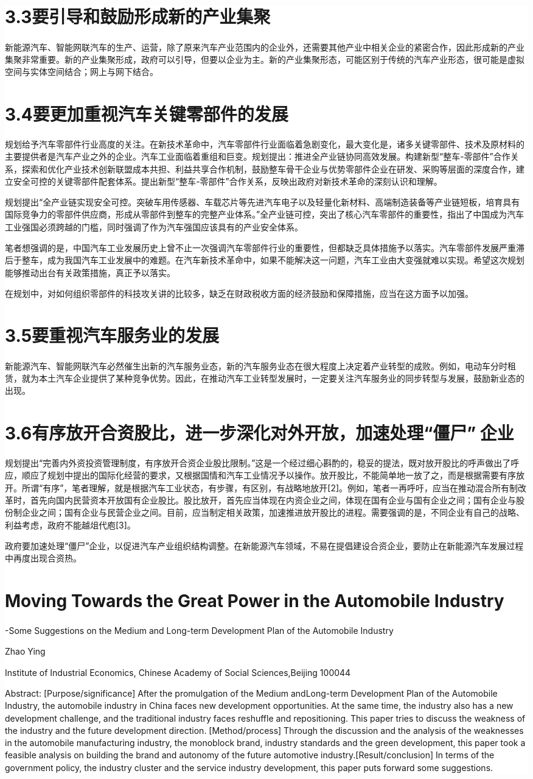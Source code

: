 # 3.3要引导和鼓励形成新的产业集聚

新能源汽车、智能网联汽车的生产、运营，除了原来汽车产业范围内的企业外，还需要其他产业中相关企业的紧密合作，因此形成新的产业集聚非常重要。新的产业集聚形成，政府可以引导，但要以企业为主。新的产业集聚形态，可能区别于传统的汽车产业形态，很可能是虚拟空间与实体空间结合；网上与网下结合。

# 3.4要更加重视汽车关键零部件的发展

规划给予汽车零部件行业高度的关注。在新技术革命中，汽车零部件行业面临着急剧变化，最大变化是，诸多关键零部件、技术及原材料的主要提供者是汽车产业之外的企业。汽车工业面临着重组和巨变。规划提出：推进全产业链协同高效发展。构建新型“整车-零部件”合作关系，探索和优化产业技术创新联盟成本共担、利益共享合作机制，鼓励整车骨干企业与优势零部件企业在研发、采购等层面的深度合作，建立安全可控的关键零部件配套体系。提出新型“整车-零部件”合作关系，反映出政府对新技术革命的深刻认识和理解。

规划提出“全产业链实现安全可控。突破车用传感器、车载芯片等先进汽车电子以及轻量化新材料、高端制造装备等产业链短板，培育具有国际竞争力的零部件供应商，形成从零部件到整车的完整产业体系。”全产业链可控，突出了核心汽车零部件的重要性，指出了中国成为汽车工业强国必须跨越的门槛，同时强调了作为汽车强国应该具有的产业安全体系。

笔者想强调的是，中国汽车工业发展历史上曾不止一次强调汽车零部件行业的重要性，但都缺乏具体措施予以落实。汽车零部件发展严重滞后于整车，成为我国汽车工业发展中的难题。在汽车新技术革命中，如果不能解决这一问题，汽车工业由大变强就难以实现。希望这次规划能够推动出台有关政策措施，真正予以落实。

在规划中，对如何组织零部件的科技攻关讲的比较多，缺乏在财政税收方面的经济鼓励和保障措施，应当在这方面予以加强。

# 3.5要重视汽车服务业的发展

新能源汽车、智能网联汽车必然催生出新的汽车服务业态，新的汽车服务业态在很大程度上决定着产业转型的成败。例如，电动车分时租赁，就为本土汽车企业提供了某种竞争优势。因此，在推动汽车工业转型发展时，一定要关注汽车服务业的同步转型与发展，鼓励新业态的出现。

# 3.6有序放开合资股比，进一步深化对外开放，加速处理“僵尸” 企业

规划提出“完善内外资投资管理制度，有序放开合资企业股比限制。”这是一个经过细心斟酌的，稳妥的提法，既对放开股比的呼声做出了呼应，顺应了规划中提出的国际化经营的要求，又根据国情和汽车工业情况予以操作。放开股比，不能简单地一放了之，而是根据需要有序放开。所谓“有序”，笔者理解，就是根据汽车工业状态，有步骤，有区别，有战略地放开[2]。例如，笔者一再呼吁，应当在推动混合所有制改革时，首先向国内民营资本开放国有企业股比。股比放开，首先应当体现在内资企业之间，体现在国有企业与国有企业之间；国有企业与股份制企业之间；国有企业与民营企业之间。目前，应当制定相关政策，加速推进放开股比的进程。需要强调的是，不同企业有自己的战略、利益考虑，政府不能越俎代庖[3]。

政府要加速处理“僵尸”企业，以促进汽车产业组织结构调整。在新能源汽车领域，不易在提倡建设合资企业，要防止在新能源汽车发展过程中再度出现合资热。

# Moving Towards the Great Power in the Automobile Industry

-Some Suggestions on the Medium and Long-term Development Plan of the Automobile Industry

Zhao Ying

Institute of Industrial Economics, Chinese Academy of Social Sciences,Beijing 100044

Abstract: [Purpose/significance] After the promulgation of the Medium andLong-term Development Plan of the Automobile Industry, the automobile industry in China faces new development opportunities. At the same time, the industry also has a new development challenge, and the traditional industry faces reshuffle and repositioning. This paper tries to discuss the weakness of the industry and the future development direction. [Method/process] Through the discussion and the analysis of the weaknesses in the automobile manufacturing industry, the monoblock brand, industry standards and the green development, this paper took a feasible analysis on building the brand and autonomy of the future automotive industry.[Result/conclusion] In terms of the government policy, the industry cluster and the service industry development, this paper puts forward some suggestions.
